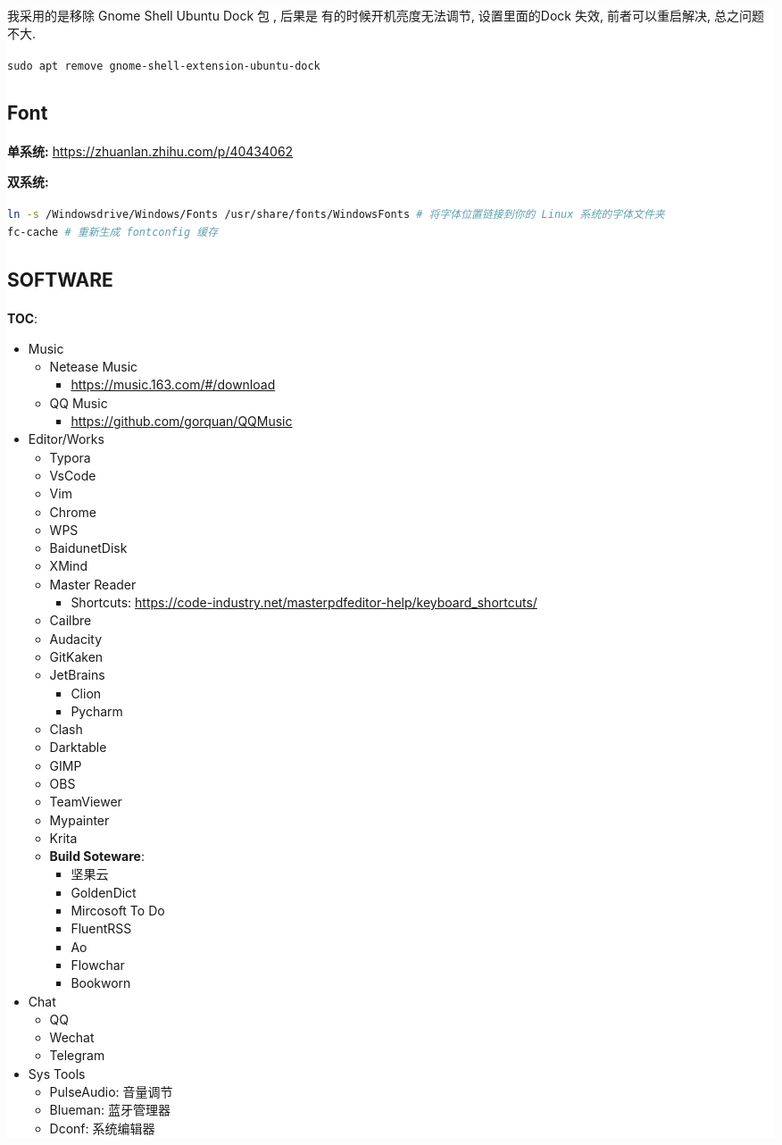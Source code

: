 我采用的是移除 Gnome Shell Ubuntu Dock 包 , 后果是 有的时候开机亮度无法调节, 设置里面的Dock 失效, 前者可以重启解决, 总之问题不大.
```
sudo apt remove gnome-shell-extension-ubuntu-dock
```



## Font

[LINK]: https://zhuanlan.zhihu.com/p/40434062

**单系统:** https://zhuanlan.zhihu.com/p/40434062

**双系统:**

```bash
ln -s /Windowsdrive/Windows/Fonts /usr/share/fonts/WindowsFonts # 将字体位置链接到你的 Linux 系统的字体文件夹
fc-cache # 重新生成 fontconfig 缓存
```

## SOFTWARE

**TOC**:

- Music
  - Netease Music
    - https://music.163.com/#/download
  - QQ Music
    - https://github.com/gorquan/QQMusic
- Editor/Works
  - Typora
  - VsCode
  - Vim
  - Chrome
  - WPS
  - BaidunetDisk
  - XMind
  - Master Reader
    - Shortcuts: https://code-industry.net/masterpdfeditor-help/keyboard_shortcuts/
  - Cailbre
  - Audacity
  - GitKaken
  - JetBrains
    - Clion
    - Pycharm
  - Clash
  - Darktable
  - GIMP
  - OBS
  - TeamViewer
  - Mypainter
  - Krita
  - **Build Soteware**:
    - 坚果云
    - GoldenDict
    - Mircosoft To Do
    - FluentRSS
    - Ao
    - Flowchar
    - Bookworn
- Chat
  - QQ
  - Wechat
  - Telegram
- Sys Tools
  - PulseAudio: 音量调节
  - Blueman: 蓝牙管理器
  - Dconf: 系统编辑器

[^1]: https://blog.csdn.net/ysy950803/article/details/78507892 
[^4]: https://qastack.cn/server/250224/how-do-i-get-apt-to-ignore-some-dependencies
[^5]: https://zhuanlan.zhihu.com/p/144286142
[^6]: https://github.com/qingshuisiyuan/electron-ssr-backup/blob/master/Ubuntu.md
[^7]: https://github.com/qingshuisiyuan/electron-ssr-backup/blob/master/issue.md
[^8]: https://alanlee.fun/2018/05/18/ubuntu-ssr/#%E5%90%AF%E5%8A%A8-SSR
[^9]: https://zhuanlan.zhihu.com/p/45919661
[^10]: https://developer.android.com/studio/intro/update#sdk-manager 
[^11]: https://developer.android.com/studio#cmdline-tools
[^12]: https://stackoverflow.com/questions/34556884/how-to-install-android-sdk-on-ubuntu
[^13]: https://www.jianshu.com/p/8a2fad182168
[^14]: https://blog.csdn.net/x199699/article/details/82354051
[^15]: https://code.visualstudio.com/docs/cpp/config-linux
[^16]: https://www.ifanr.com/app/668324
[^17]: https://www.sysgeek.cn/install-zsh-shell-ubuntu-18-04/
[^18]: https://my.oschina.net/u/2266513/blog/3103451
[^19]: https://zhuanlan.zhihu.com/p/37195261
[^20]: https://www.jianshu.com/p/b61473e22c8b
[^21]: https://github.com/klaussinani/ao/issues/94
[^22]: https://www.sysgeek.cn/apt-vs-apt-get/
[^23]:  https://developer.aliyun.com/article/309383
[^24]:  https://ubuntuqa.com/zh-tw/article/1230.html